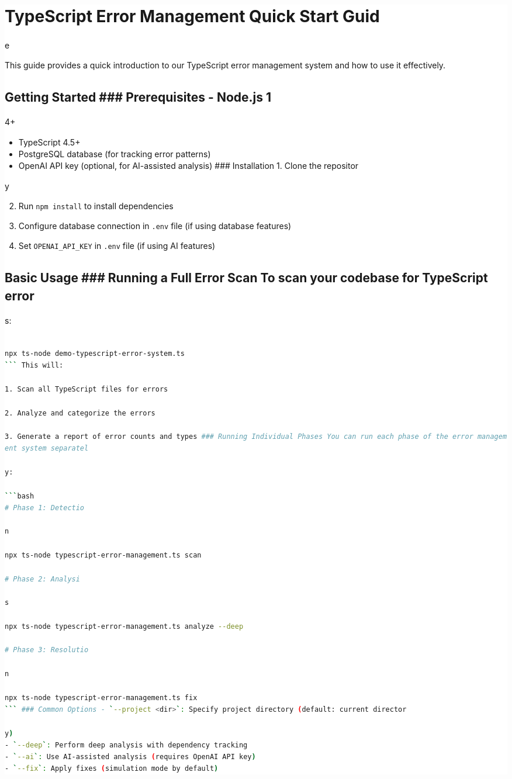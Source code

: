 # TypeScript Error Management Quick Start Guid

e

This guide provides a quick introduction to our TypeScript error management system and how to use it effectively.

## Getting Started ### Prerequisites - Node.js 1

4+

- TypeScript 4.5+
- PostgreSQL database (for tracking error patterns)
- OpenAI API key (optional, for AI-assisted analysis) ### Installation 1. Clone the repositor

y

2. Run `npm install` to install dependencies

3. Configure database connection in `.env` file (if using database features)

4. Set `OPENAI_API_KEY` in `.env` file (if using AI features)

## Basic Usage ### Running a Full Error Scan To scan your codebase for TypeScript error

s:

```bash

npx ts-node demo-typescript-error-system.ts
``` This will:

1. Scan all TypeScript files for errors

2. Analyze and categorize the errors

3. Generate a report of error counts and types ### Running Individual Phases You can run each phase of the error management system separatel

y:

```bash
# Phase 1: Detectio

n

npx ts-node typescript-error-management.ts scan

# Phase 2: Analysi

s

npx ts-node typescript-error-management.ts analyze --deep

# Phase 3: Resolutio

n

npx ts-node typescript-error-management.ts fix
``` ### Common Options - `--project <dir>`: Specify project directory (default: current director

y)
- `--deep`: Perform deep analysis with dependency tracking
- `--ai`: Use AI-assisted analysis (requires OpenAI API key)
- `--fix`: Apply fixes (simulation mode by default)
```